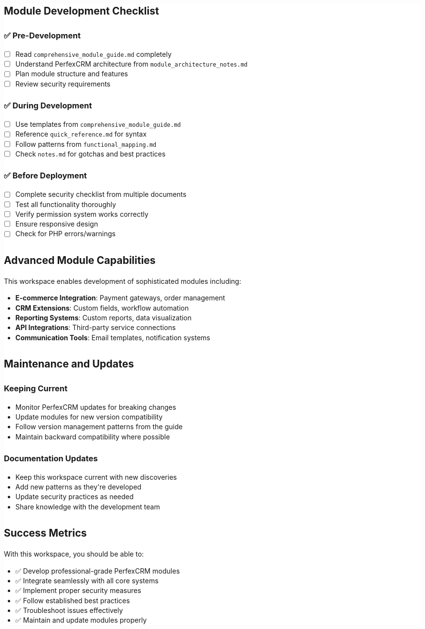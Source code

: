## Module Development Checklist

### ✅ Pre-Development
- [ ] Read `comprehensive_module_guide.md` completely
- [ ] Understand PerfexCRM architecture from `module_architecture_notes.md`
- [ ] Plan module structure and features
- [ ] Review security requirements

### ✅ During Development
- [ ] Use templates from `comprehensive_module_guide.md`
- [ ] Reference `quick_reference.md` for syntax
- [ ] Follow patterns from `functional_mapping.md`
- [ ] Check `notes.md` for gotchas and best practices

### ✅ Before Deployment
- [ ] Complete security checklist from multiple documents
- [ ] Test all functionality thoroughly
- [ ] Verify permission system works correctly
- [ ] Ensure responsive design
- [ ] Check for PHP errors/warnings

## Advanced Module Capabilities

This workspace enables development of sophisticated modules including:
- **E-commerce Integration**: Payment gateways, order management
- **CRM Extensions**: Custom fields, workflow automation
- **Reporting Systems**: Custom reports, data visualization
- **API Integrations**: Third-party service connections
- **Communication Tools**: Email templates, notification systems

## Maintenance and Updates

### Keeping Current
- Monitor PerfexCRM updates for breaking changes
- Update modules for new version compatibility
- Follow version management patterns from the guide
- Maintain backward compatibility where possible

### Documentation Updates
- Keep this workspace current with new discoveries
- Add new patterns as they're developed
- Update security practices as needed
- Share knowledge with the development team

## Success Metrics

With this workspace, you should be able to:
- ✅ Develop professional-grade PerfexCRM modules
- ✅ Integrate seamlessly with all core systems
- ✅ Implement proper security measures
- ✅ Follow established best practices
- ✅ Troubleshoot issues effectively
- ✅ Maintain and update modules properly
